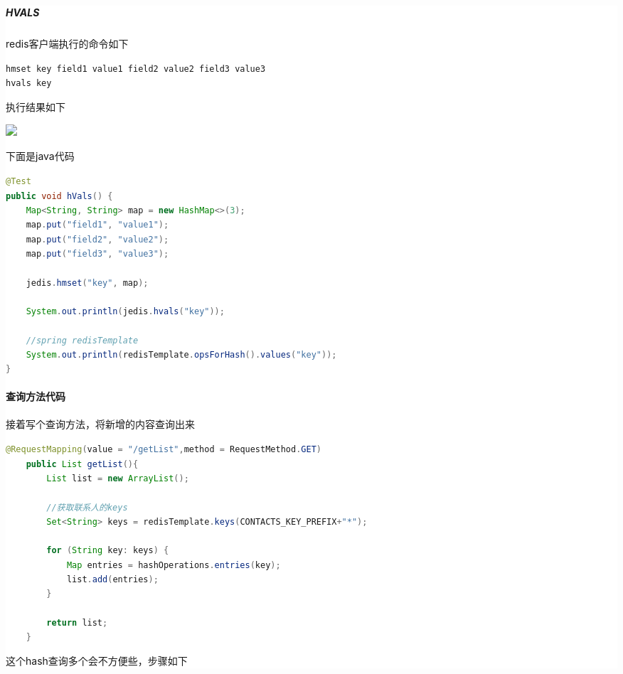 
##### HVALS

redis客户端执行的命令如下

```
hmset key field1 value1 field2 value2 field3 value3
hvals key
```
执行结果如下

![](https://github.com/rainbowda/learnWay/blob/master/learnRedis/img/hash/hvals%E5%91%BD%E4%BB%A4%E5%AE%A2%E6%88%B7%E7%AB%AF%E6%89%A7%E8%A1%8C%E7%BB%93%E6%9E%9C.png?raw=true)

下面是java代码
```java
@Test
public void hVals() {
    Map<String, String> map = new HashMap<>(3);
    map.put("field1", "value1");
    map.put("field2", "value2");
    map.put("field3", "value3");

    jedis.hmset("key", map);

    System.out.println(jedis.hvals("key"));

    //spring redisTemplate
    System.out.println(redisTemplate.opsForHash().values("key"));
}
```



#### 查询方法代码


接着写个查询方法，将新增的内容查询出来

```java
@RequestMapping(value = "/getList",method = RequestMethod.GET)
    public List getList(){
        List list = new ArrayList();

        //获取联系人的keys
        Set<String> keys = redisTemplate.keys(CONTACTS_KEY_PREFIX+"*");

        for (String key: keys) {
            Map entries = hashOperations.entries(key);
            list.add(entries);
        }

        return list;
    }
```

这个hash查询多个会不方便些，步骤如下

